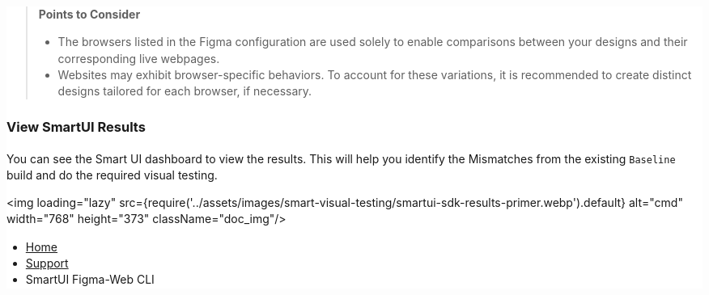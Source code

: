 >**Points to Consider**
> - The browsers listed in the Figma configuration are used solely to enable comparisons between your designs and their corresponding live webpages.
> - Websites may exhibit browser-specific behaviors. To account for these variations, it is recommended to create distinct designs tailored for each browser, if necessary.

### View SmartUI Results

You can see the Smart UI dashboard to view the results. This will help you identify the Mismatches from the existing `Baseline` build and do the required visual testing.

<img loading="lazy" src={require('../assets/images/smart-visual-testing/smartui-sdk-results-primer.webp').default} alt="cmd" width="768" height="373" className="doc_img"/>

<nav aria-label="breadcrumbs">
  <ul className="breadcrumbs">
    <li className="breadcrumbs__item">
      <a className="breadcrumbs__link" target="_self" href="https://www.lambdatest.com">
        Home
      </a>
    </li>
    <li className="breadcrumbs__item">
      <a className="breadcrumbs__link" target="_self" href="https://www.lambdatest.com/support/docs/">
        Support
      </a>
    </li>
    <li className="breadcrumbs__item breadcrumbs__item--active">
      <span className="breadcrumbs__link"> SmartUI Figma-Web CLI </span>
    </li>
  </ul>
</nav>
